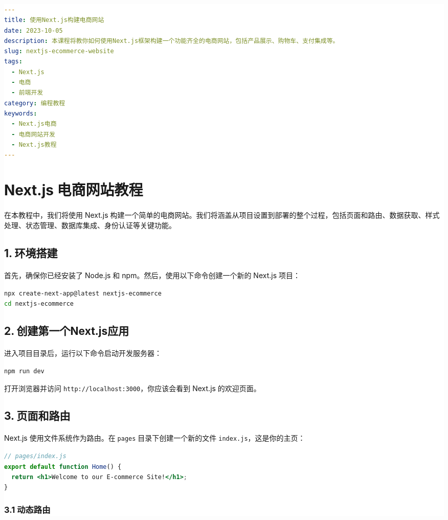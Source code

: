 ```yaml
---
title: 使用Next.js构建电商网站
date: 2023-10-05
description: 本课程将教你如何使用Next.js框架构建一个功能齐全的电商网站，包括产品展示、购物车、支付集成等。
slug: nextjs-ecommerce-website
tags:
  - Next.js
  - 电商
  - 前端开发
category: 编程教程
keywords:
  - Next.js电商
  - 电商网站开发
  - Next.js教程
---
```


# Next.js 电商网站教程

在本教程中，我们将使用 Next.js 构建一个简单的电商网站。我们将涵盖从项目设置到部署的整个过程，包括页面和路由、数据获取、样式处理、状态管理、数据库集成、身份认证等关键功能。

## 1. 环境搭建

首先，确保你已经安装了 Node.js 和 npm。然后，使用以下命令创建一个新的 Next.js 项目：

```bash
npx create-next-app@latest nextjs-ecommerce
cd nextjs-ecommerce
```

## 2. 创建第一个Next.js应用

进入项目目录后，运行以下命令启动开发服务器：

```bash
npm run dev
```

打开浏览器并访问 `http://localhost:3000`，你应该会看到 Next.js 的欢迎页面。

## 3. 页面和路由

Next.js 使用文件系统作为路由。在 `pages` 目录下创建一个新的文件 `index.js`，这是你的主页：

```jsx
// pages/index.js
export default function Home() {
  return <h1>Welcome to our E-commerce Site!</h1>;
}
```

### 3.1 动态路由
